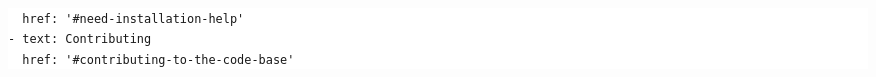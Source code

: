 ```
  href: '#need-installation-help'
- text: Contributing
  href: '#contributing-to-the-code-base'
```
